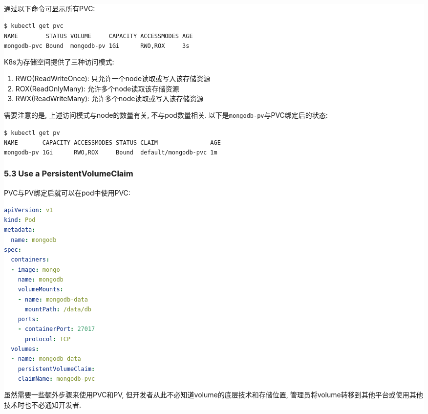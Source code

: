 通过以下命令可显示所有PVC:
```sh
$ kubectl get pvc
NAME        STATUS VOLUME     CAPACITY ACCESSMODES AGE
mongodb-pvc Bound  mongodb-pv 1Gi      RWO,ROX     3s
```
K8s为存储空间提供了三种访问模式:
1. RWO(ReadWriteOnce): 只允许一个node读取或写入该存储资源
2. ROX(ReadOnlyMany): 允许多个node读取该存储资源
3. RWX(ReadWriteMany): 允许多个node读取或写入该存储资源

需要注意的是, 上述访问模式与node的数量有关, 不与pod数量相关. 以下是`mongodb-pv`与PVC绑定后的状态:
```sh
$ kubectl get pv
NAME       CAPACITY ACCESSMODES STATUS CLAIM               AGE
mongodb-pv 1Gi      RWO,ROX     Bound  default/mongodb-pvc 1m
```

### 5.3 Use a PersistentVolumeClaim
PVC与PV绑定后就可以在pod中使用PVC:
```yaml
apiVersion: v1
kind: Pod
metadata:
  name: mongodb
spec:
  containers:
  - image: mongo
    name: mongodb
    volumeMounts:
    - name: mongodb-data
      mountPath: /data/db
    ports:
    - containerPort: 27017
      protocol: TCP
  volumes:
  - name: mongodb-data
    persistentVolumeClaim:
    claimName: mongodb-pvc 
```
虽然需要一些额外步骤来使用PVC和PV, 但开发者从此不必知道volume的底层技术和存储位置, 管理员将volume转移到其他平台或使用其他技术时也不必通知开发者.
